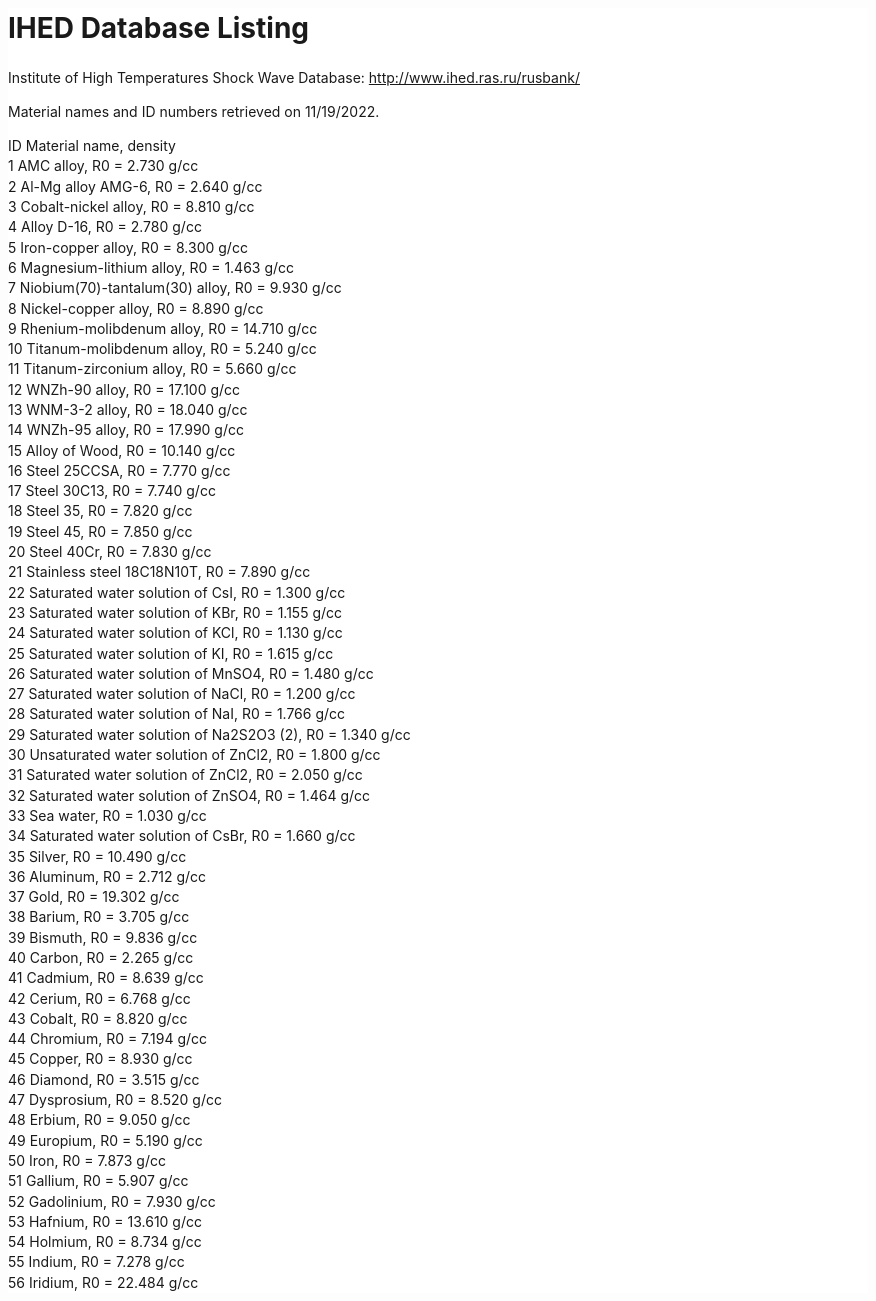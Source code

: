 # IHED Database Listing
Institute of High Temperatures Shock Wave Database: <a href="http://www.ihed.ras.ru/rusbank/" target="_blank">http://www.ihed.ras.ru/rusbank/</a><p>
Material names and ID numbers retrieved on 11/19/2022.<p>
<p>
ID Material name, density<br>
1 AMC alloy, R0 =  2.730 g/cc<br>
2 Al-Mg alloy AMG-6, R0 =  2.640 g/cc<br>
3 Cobalt-nickel alloy, R0 =  8.810 g/cc<br>
4 Alloy D-16, R0 =  2.780 g/cc<br>
5 Iron-copper alloy, R0 =  8.300 g/cc<br>
6 Magnesium-lithium alloy, R0 =  1.463 g/cc<br>
7 Niobium(70)-tantalum(30) alloy, R0 =  9.930 g/cc<br>
8 Nickel-copper alloy, R0 =  8.890 g/cc<br>
9 Rhenium-molibdenum alloy, R0 = 14.710 g/cc<br>
10 Titanum-molibdenum alloy, R0 =  5.240 g/cc<br>
11 Titanum-zirconium alloy, R0 =  5.660 g/cc<br>
12 WNZh-90 alloy, R0 = 17.100 g/cc<br>
13 WNM-3-2 alloy, R0 = 18.040 g/cc<br>
14 WNZh-95 alloy, R0 = 17.990 g/cc<br>
15 Alloy of Wood, R0 = 10.140 g/cc<br>
16 Steel 25CCSA, R0 =  7.770 g/cc<br>
17 Steel 30C13, R0 =  7.740 g/cc<br>
18 Steel 35, R0 =  7.820 g/cc<br>
19 Steel 45, R0 =  7.850 g/cc<br>
20 Steel 40Cr, R0 =  7.830 g/cc<br>
21 Stainless steel 18C18N10T, R0 =  7.890 g/cc<br>
22 Saturated water solution of CsI, R0 =  1.300 g/cc<br>
23 Saturated water solution of KBr, R0 =  1.155 g/cc<br>
24 Saturated water solution of KCl, R0 =  1.130 g/cc<br>
25 Saturated water solution of KI, R0 =  1.615 g/cc<br>
26 Saturated water solution of MnSO4, R0 =  1.480 g/cc<br>
27 Saturated water solution of NaCl, R0 =  1.200 g/cc<br>
28 Saturated water solution of NaI, R0 =  1.766 g/cc<br>
29 Saturated water solution of Na2S2O3 (2), R0 =  1.340 g/cc<br>
30 Unsaturated water solution of ZnCl2, R0 =  1.800 g/cc<br>
31 Saturated water solution of ZnCl2, R0 =  2.050 g/cc<br>
32 Saturated water solution of ZnSO4, R0 =  1.464 g/cc<br>
33 Sea water, R0 =  1.030 g/cc<br>
34 Saturated water solution of CsBr, R0 =  1.660 g/cc<br>
35 Silver, R0 = 10.490 g/cc<br>
36 Aluminum, R0 =  2.712 g/cc<br>
37 Gold, R0 = 19.302 g/cc<br>
38 Barium, R0 =  3.705 g/cc<br>
39 Bismuth, R0 =  9.836 g/cc<br>
40 Carbon, R0 =  2.265 g/cc<br>
41 Cadmium, R0 =  8.639 g/cc<br>
42 Cerium, R0 =  6.768 g/cc<br>
43 Cobalt, R0 =  8.820 g/cc<br>
44 Chromium, R0 =  7.194 g/cc<br>
45 Copper, R0 =  8.930 g/cc<br>
46 Diamond, R0 =  3.515 g/cc<br>
47 Dysprosium, R0 =  8.520 g/cc<br>
48 Erbium, R0 =  9.050 g/cc<br>
49 Europium, R0 =  5.190 g/cc<br>
50 Iron, R0 =  7.873 g/cc<br>
51 Gallium, R0 =  5.907 g/cc<br>
52 Gadolinium, R0 =  7.930 g/cc<br>
53 Hafnium, R0 = 13.610 g/cc<br>
54 Holmium, R0 =  8.734 g/cc<br>
55 Indium, R0 =  7.278 g/cc<br>
56 Iridium, R0 = 22.484 g/cc<br>